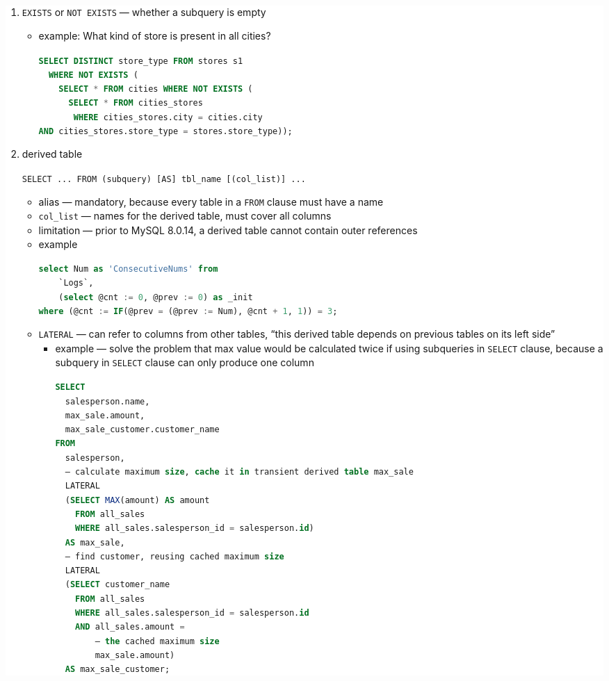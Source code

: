 1. `EXISTS` or `NOT EXISTS` — whether a subquery is empty
   - example: What kind of store is present in all cities?
     ```SQL
     SELECT DISTINCT store_type FROM stores s1
       WHERE NOT EXISTS (
         SELECT * FROM cities WHERE NOT EXISTS (
           SELECT * FROM cities_stores
            WHERE cities_stores.city = cities.city
     AND cities_stores.store_type = stores.store_type));
     ```

1. derived table
   ```
   SELECT ... FROM (subquery) [AS] tbl_name [(col_list)] ...
   ```
   - alias — mandatory, because every table in a `FROM` clause must have a name
   - `col_list` — names for the derived table, must cover all columns
   - limitation — prior to MySQL 8.0.14, a derived table cannot contain outer references
   - example
     ```SQL
     select Num as 'ConsecutiveNums' from
         `Logs`,
         (select @cnt := 0, @prev := 0) as _init
     where (@cnt := IF(@prev = (@prev := Num), @cnt + 1, 1)) = 3;
     ```
   - `LATERAL` — can refer to columns from other tables, “this derived table depends on previous tables on its left side”
     - example — solve the problem that max value would be calculated twice if using subqueries in `SELECT` clause, because a subquery in `SELECT` clause can only produce one column
       ```SQL
       SELECT
         salesperson.name,
         max_sale.amount,
         max_sale_customer.customer_name
       FROM
         salesperson,
         — calculate maximum size, cache it in transient derived table max_sale
         LATERAL
         (SELECT MAX(amount) AS amount
           FROM all_sales
           WHERE all_sales.salesperson_id = salesperson.id)
         AS max_sale,
         — find customer, reusing cached maximum size
         LATERAL
         (SELECT customer_name
           FROM all_sales
           WHERE all_sales.salesperson_id = salesperson.id
           AND all_sales.amount =
               — the cached maximum size
               max_sale.amount)
         AS max_sale_customer;
       ```
